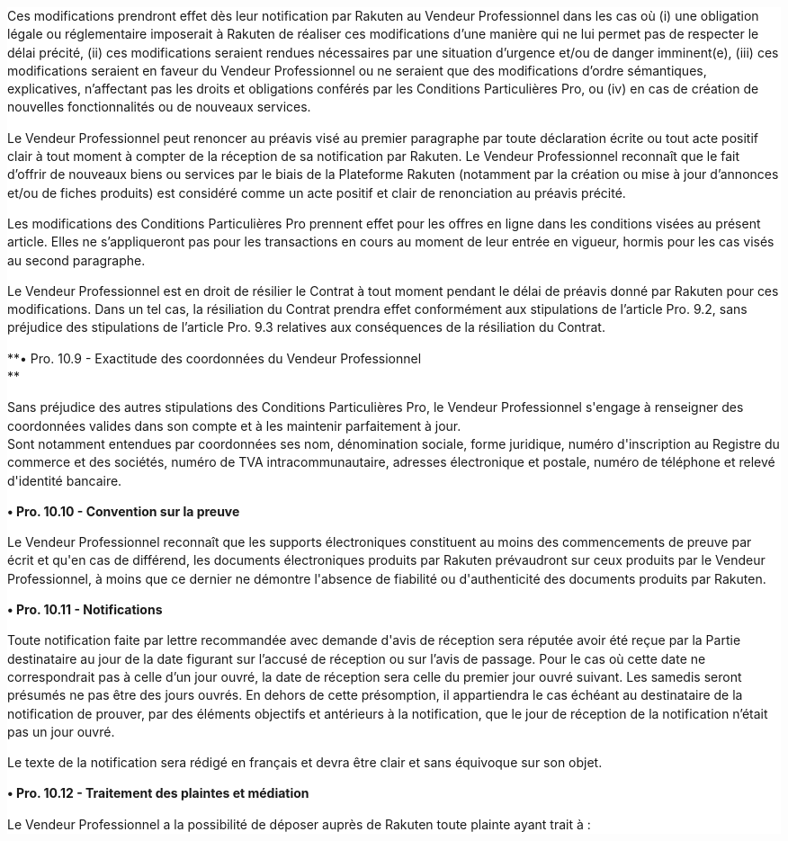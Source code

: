 Ces modifications prendront effet dès leur notification par Rakuten au Vendeur Professionnel dans les cas où (i) une obligation légale ou réglementaire imposerait à Rakuten de réaliser ces modifications d’une manière qui ne lui permet pas de respecter le délai précité, (ii) ces modifications seraient rendues nécessaires par une situation d’urgence et/ou de danger imminent(e), (iii) ces modifications seraient en faveur du Vendeur Professionnel ou ne seraient que des modifications d’ordre sémantiques, explicatives, n’affectant pas les droits et obligations conférés par les Conditions Particulières Pro, ou (iv) en cas de création de nouvelles fonctionnalités ou de nouveaux services.

Le Vendeur Professionnel peut renoncer au préavis visé au premier paragraphe par toute déclaration écrite ou tout acte positif clair à tout moment à compter de la réception de sa notification par Rakuten. Le Vendeur Professionnel reconnaît que le fait d’offrir de nouveaux biens ou services par le biais de la Plateforme Rakuten (notamment par la création ou mise à jour d’annonces et/ou de fiches produits) est considéré comme un acte positif et clair de renonciation au préavis précité.

Les modifications des Conditions Particulières Pro prennent effet pour les offres en ligne dans les conditions visées au présent article. Elles ne s’appliqueront pas pour les transactions en cours au moment de leur entrée en vigueur, hormis pour les cas visés au second paragraphe.

Le Vendeur Professionnel est en droit de résilier le Contrat à tout moment pendant le délai de préavis donné par Rakuten pour ces modifications. Dans un tel cas, la résiliation du Contrat prendra effet conformément aux stipulations de l’article Pro. 9.2, sans préjudice des stipulations de l’article Pro. 9.3 relatives aux conséquences de la résiliation du Contrat.

**• Pro. 10.9 - Exactitude des coordonnées du Vendeur Professionnel  
**

Sans préjudice des autres stipulations des Conditions Particulières Pro, le Vendeur Professionnel s'engage à renseigner des coordonnées valides dans son compte et à les maintenir parfaitement à jour.  
Sont notamment entendues par coordonnées ses nom, dénomination sociale, forme juridique, numéro d'inscription au Registre du commerce et des sociétés, numéro de TVA intracommunautaire, adresses électronique et postale, numéro de téléphone et relevé d'identité bancaire.

**• Pro. 10.10 - Convention sur la preuve**

Le Vendeur Professionnel reconnaît que les supports électroniques constituent au moins des commencements de preuve par écrit et qu'en cas de différend, les documents électroniques produits par Rakuten prévaudront sur ceux produits par le Vendeur Professionnel, à moins que ce dernier ne démontre l'absence de fiabilité ou d'authenticité des documents produits par Rakuten.

**• Pro. 10.11 - Notifications**

Toute notification faite par lettre recommandée avec demande d'avis de réception sera réputée avoir été reçue par la Partie destinataire au jour de la date figurant sur l’accusé de réception ou sur l’avis de passage. Pour le cas où cette date ne correspondrait pas à celle d’un jour ouvré, la date de réception sera celle du premier jour ouvré suivant. Les samedis seront présumés ne pas être des jours ouvrés. En dehors de cette présomption, il appartiendra le cas échéant au destinataire de la notification de prouver, par des éléments objectifs et antérieurs à la notification, que le jour de réception de la notification n’était pas un jour ouvré.

Le texte de la notification sera rédigé en français et devra être clair et sans équivoque sur son objet.

**• Pro. 10.12 - Traitement des plaintes et médiation**

Le Vendeur Professionnel a la possibilité de déposer auprès de Rakuten toute plainte ayant trait à :
